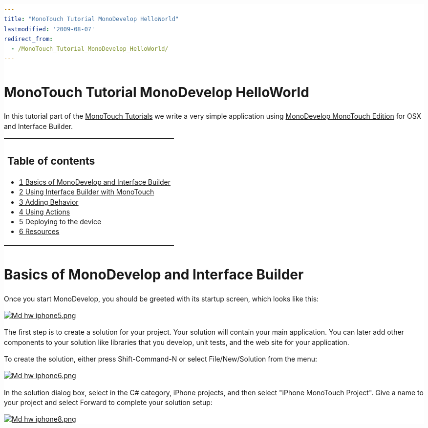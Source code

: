 ```yaml
---
title: "MonoTouch Tutorial MonoDevelop HelloWorld"
lastmodified: '2009-08-07'
redirect_from:
  - /MonoTouch_Tutorial_MonoDevelop_HelloWorld/
---
```


MonoTouch Tutorial MonoDevelop HelloWorld
=========================================

In this tutorial part of the [MonoTouch Tutorials](/MonoTouch_Tutorials "MonoTouch Tutorials") we write a very simple application using [MonoDevelop MonoTouch Edition](http://www.monodevelop.com) for OSX and Interface Builder.

<table>
<col width="100%" />
<tbody>
<tr class="odd">
<td align="left"><h2>Table of contents</h2>
<ul>
<li><a href="#basics-of-monodevelop-and-interface-builder">1 Basics of MonoDevelop and Interface Builder</a></li>
<li><a href="#using-interface-builder-with-monotouch">2 Using Interface Builder with MonoTouch</a></li>
<li><a href="#adding-behavior">3 Adding Behavior</a></li>
<li><a href="#using-actions">4 Using Actions</a></li>
<li><a href="#deploying-to-the-device">5 Deploying to the device</a></li>
<li><a href="#resources">6 Resources</a></li>
</ul></td>
</tr>
</tbody>
</table>

Basics of MonoDevelop and Interface Builder
===========================================

Once you start MonoDevelop, you should be greeted with its startup screen, which looks like this:

[![Md hw iphone5.png](/archived/images/7/7b/Md_hw_iphone5.png)](/archived/images/7/7b/Md_hw_iphone5.png)

The first step is to create a solution for your project. Your solution will contain your main application. You can later add other components to your solution like libraries that you develop, unit tests, and the web site for your application.

To create the solution, either press Shift-Command-N or select File/New/Solution from the menu:

[![Md hw iphone6.png](/archived/images/4/4d/Md_hw_iphone6.png)](/archived/images/4/4d/Md_hw_iphone6.png)

In the solution dialog box, select in the C# category, iPhone projects, and then select "iPhone MonoTouch Project". Give a name to your project and select Forward to complete your solution setup:

[![Md hw iphone8.png](/archived/images/1/18/Md_hw_iphone8.png)](/archived/images/1/18/Md_hw_iphone8.png)

